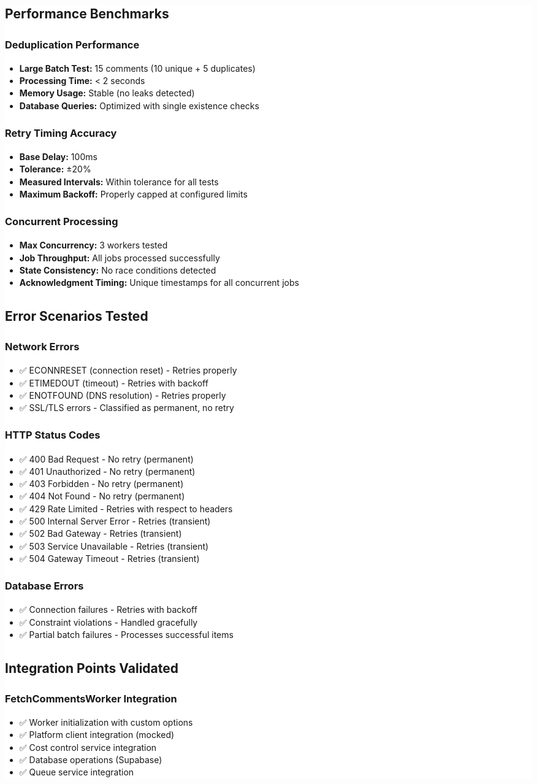 ## Performance Benchmarks

### Deduplication Performance
- **Large Batch Test:** 15 comments (10 unique + 5 duplicates)
- **Processing Time:** < 2 seconds
- **Memory Usage:** Stable (no leaks detected)
- **Database Queries:** Optimized with single existence checks

### Retry Timing Accuracy
- **Base Delay:** 100ms
- **Tolerance:** ±20%
- **Measured Intervals:** Within tolerance for all tests
- **Maximum Backoff:** Properly capped at configured limits

### Concurrent Processing
- **Max Concurrency:** 3 workers tested
- **Job Throughput:** All jobs processed successfully
- **State Consistency:** No race conditions detected
- **Acknowledgment Timing:** Unique timestamps for all concurrent jobs

## Error Scenarios Tested

### Network Errors
- ✅ ECONNRESET (connection reset) - Retries properly
- ✅ ETIMEDOUT (timeout) - Retries with backoff
- ✅ ENOTFOUND (DNS resolution) - Retries properly
- ✅ SSL/TLS errors - Classified as permanent, no retry

### HTTP Status Codes
- ✅ 400 Bad Request - No retry (permanent)
- ✅ 401 Unauthorized - No retry (permanent)
- ✅ 403 Forbidden - No retry (permanent)
- ✅ 404 Not Found - No retry (permanent)
- ✅ 429 Rate Limited - Retries with respect to headers
- ✅ 500 Internal Server Error - Retries (transient)
- ✅ 502 Bad Gateway - Retries (transient)
- ✅ 503 Service Unavailable - Retries (transient)
- ✅ 504 Gateway Timeout - Retries (transient)

### Database Errors
- ✅ Connection failures - Retries with backoff
- ✅ Constraint violations - Handled gracefully
- ✅ Partial batch failures - Processes successful items

## Integration Points Validated

### FetchCommentsWorker Integration
- ✅ Worker initialization with custom options
- ✅ Platform client integration (mocked)
- ✅ Cost control service integration
- ✅ Database operations (Supabase)
- ✅ Queue service integration
